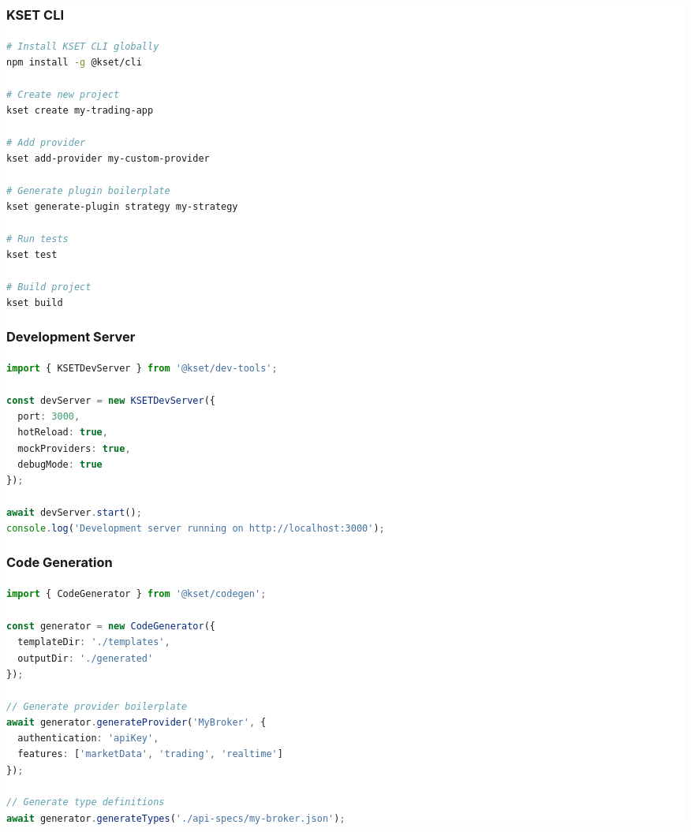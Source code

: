### **KSET CLI**

```bash
# Install KSET CLI globally
npm install -g @kset/cli

# Create new project
kset create my-trading-app

# Add provider
kset add-provider my-custom-provider

# Generate plugin boilerplate
kset generate-plugin strategy my-strategy

# Run tests
kset test

# Build project
kset build
```

### **Development Server**

```typescript
import { KSETDevServer } from '@kset/dev-tools';

const devServer = new KSETDevServer({
  port: 3000,
  hotReload: true,
  mockProviders: true,
  debugMode: true
});

await devServer.start();
console.log('Development server running on http://localhost:3000');
```

### **Code Generation**

```typescript
import { CodeGenerator } from '@kset/codegen';

const generator = new CodeGenerator({
  templateDir: './templates',
  outputDir: './generated'
});

// Generate provider boilerplate
await generator.generateProvider('MyBroker', {
  authentication: 'apiKey',
  features: ['marketData', 'trading', 'realtime']
});

// Generate type definitions
await generator.generateTypes('./api-specs/my-broker.json');
```
